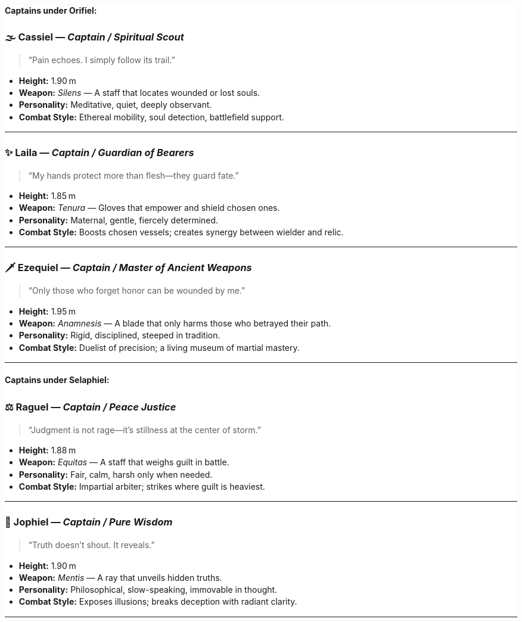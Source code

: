 
#### Captains under Orifiel:

### 🌫️ Cassiel — *Captain / Spiritual Scout*  
> “Pain echoes. I simply follow its trail.”

- **Height:** 1.90 m  
- **Weapon:** *Silens* — A staff that locates wounded or lost souls.  
- **Personality:** Meditative, quiet, deeply observant.  
- **Combat Style:** Ethereal mobility, soul detection, battlefield support.  

---

### ✨ Laila — *Captain / Guardian of Bearers*  
> “My hands protect more than flesh—they guard fate.”

- **Height:** 1.85 m  
- **Weapon:** *Tenura* — Gloves that empower and shield chosen ones.  
- **Personality:** Maternal, gentle, fiercely determined.  
- **Combat Style:** Boosts chosen vessels; creates synergy between wielder and relic.  

---

### 🗡️ Ezequiel — *Captain / Master of Ancient Weapons*  
> “Only those who forget honor can be wounded by me.”

- **Height:** 1.95 m  
- **Weapon:** *Anamnesis* — A blade that only harms those who betrayed their path.  
- **Personality:** Rigid, disciplined, steeped in tradition.  
- **Combat Style:** Duelist of precision; a living museum of martial mastery.  

---

#### Captains under Selaphiel:

### ⚖️ Raguel — *Captain / Peace Justice*  
> “Judgment is not rage—it’s stillness at the center of storm.”

- **Height:** 1.88 m  
- **Weapon:** *Equitas* — A staff that weighs guilt in battle.  
- **Personality:** Fair, calm, harsh only when needed.  
- **Combat Style:** Impartial arbiter; strikes where guilt is heaviest.  

---

### 👑 Jophiel — *Captain / Pure Wisdom*  
> “Truth doesn’t shout. It reveals.”

- **Height:** 1.90 m  
- **Weapon:** *Mentis* — A ray that unveils hidden truths.  
- **Personality:** Philosophical, slow-speaking, immovable in thought.  
- **Combat Style:** Exposes illusions; breaks deception with radiant clarity.  

---
